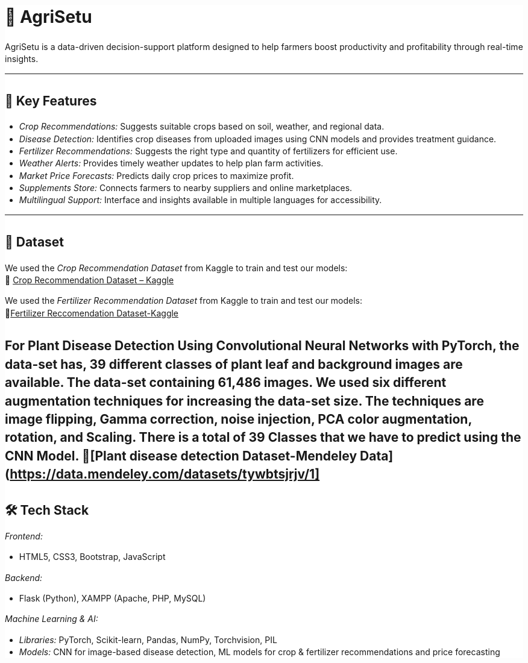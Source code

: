 # 🌱 AgriSetu  

AgriSetu is a data-driven decision-support platform designed to help farmers boost productivity and profitability through real-time insights.  

---

## 🚀 Key Features  

- *Crop Recommendations:* Suggests suitable crops based on soil, weather, and regional data.  
- *Disease Detection:* Identifies crop diseases from uploaded images using CNN models and provides treatment guidance.  
- *Fertilizer Recommendations:* Suggests the right type and quantity of fertilizers for efficient use.  
- *Weather Alerts:* Provides timely weather updates to help plan farm activities.  
- *Market Price Forecasts:* Predicts daily crop prices to maximize profit.  
- *Supplements Store:* Connects farmers to nearby suppliers and online marketplaces.  
- *Multilingual Support:* Interface and insights available in multiple languages for accessibility.  

---

## 📂 Dataset  

We used the *Crop Recommendation Dataset* from Kaggle to train and test our models:  
🔗 [Crop Recommendation Dataset – Kaggle](https://www.kaggle.com/datasets/atharvaingle/crop-recommendation-dataset)  

  We used the *Fertilizer Recommendation Dataset* from Kaggle to train and test our models:  
🔗[Fertilizer Reccomendation Dataset-Kaggle](https://www.kaggle.com/datasets/gdabhishek/fertilizer-prediction)

For Plant Disease Detection Using Convolutional Neural Networks with PyTorch, the data-set has, 39 different classes of plant leaf and background images are available. The data-set containing 61,486 images. We used six different augmentation techniques for increasing the data-set size. The techniques are image flipping, Gamma correction, noise injection, PCA color augmentation, rotation, and Scaling.
There is a total of 39 Classes that we have to predict using the CNN Model.
🔗[Plant disease detection Dataset-Mendeley Data](https://data.mendeley.com/datasets/tywbtsjrjv/1]
---

## 🛠 Tech Stack  

*Frontend:*  
- HTML5, CSS3, Bootstrap, JavaScript  

*Backend:*  
- Flask (Python), XAMPP (Apache, PHP, MySQL)  

*Machine Learning & AI:*  
- *Libraries:* PyTorch, Scikit-learn, Pandas, NumPy, Torchvision, PIL  
- *Models:* CNN for image-based disease detection, ML models for crop & fertilizer recommendations and price forecasting  
